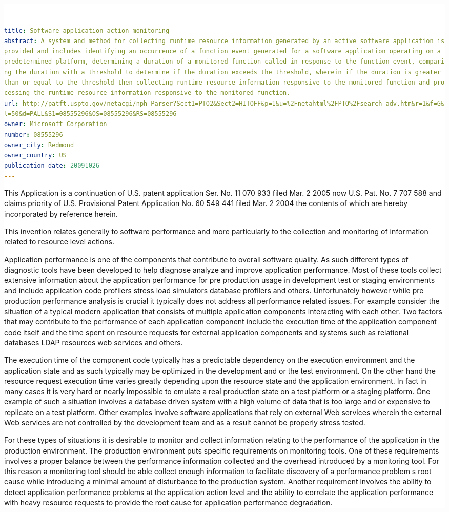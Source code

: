 ```yaml
---

title: Software application action monitoring
abstract: A system and method for collecting runtime resource information generated by an active software application is provided and includes identifying an occurrence of a function event generated for a software application operating on a predetermined platform, determining a duration of a monitored function called in response to the function event, comparing the duration with a threshold to determine if the duration exceeds the threshold, wherein if the duration is greater than or equal to the threshold then collecting runtime resource information responsive to the monitored function and processing the runtime resource information responsive to the monitored function.
url: http://patft.uspto.gov/netacgi/nph-Parser?Sect1=PTO2&Sect2=HITOFF&p=1&u=%2Fnetahtml%2FPTO%2Fsearch-adv.htm&r=1&f=G&l=50&d=PALL&S1=08555296&OS=08555296&RS=08555296
owner: Microsoft Corporation
number: 08555296
owner_city: Redmond
owner_country: US
publication_date: 20091026
---
```

This Application is a continuation of U.S. patent application Ser. No. 11 070 933 filed Mar. 2 2005 now U.S. Pat. No. 7 707 588 and claims priority of U.S. Provisional Patent Application No. 60 549 441 filed Mar. 2 2004 the contents of which are hereby incorporated by reference herein.

This invention relates generally to software performance and more particularly to the collection and monitoring of information related to resource level actions.

Application performance is one of the components that contribute to overall software quality. As such different types of diagnostic tools have been developed to help diagnose analyze and improve application performance. Most of these tools collect extensive information about the application performance for pre production usage in development test or staging environments and include application code profilers stress load simulators database profilers and others. Unfortunately however while pre production performance analysis is crucial it typically does not address all performance related issues. For example consider the situation of a typical modern application that consists of multiple application components interacting with each other. Two factors that may contribute to the performance of each application component include the execution time of the application component code itself and the time spent on resource requests for external application components and systems such as relational databases LDAP resources web services and others.

The execution time of the component code typically has a predictable dependency on the execution environment and the application state and as such typically may be optimized in the development and or the test environment. On the other hand the resource request execution time varies greatly depending upon the resource state and the application environment. In fact in many cases it is very hard or nearly impossible to emulate a real production state on a test platform or a staging platform. One example of such a situation involves a database driven system with a high volume of data that is too large and or expensive to replicate on a test platform. Other examples involve software applications that rely on external Web services wherein the external Web services are not controlled by the development team and as a result cannot be properly stress tested.

For these types of situations it is desirable to monitor and collect information relating to the performance of the application in the production environment. The production environment puts specific requirements on monitoring tools. One of these requirements involves a proper balance between the performance information collected and the overhead introduced by a monitoring tool. For this reason a monitoring tool should be able collect enough information to facilitate discovery of a performance problem s root cause while introducing a minimal amount of disturbance to the production system. Another requirement involves the ability to detect application performance problems at the application action level and the ability to correlate the application performance with heavy resource requests to provide the root cause for application performance degradation.
